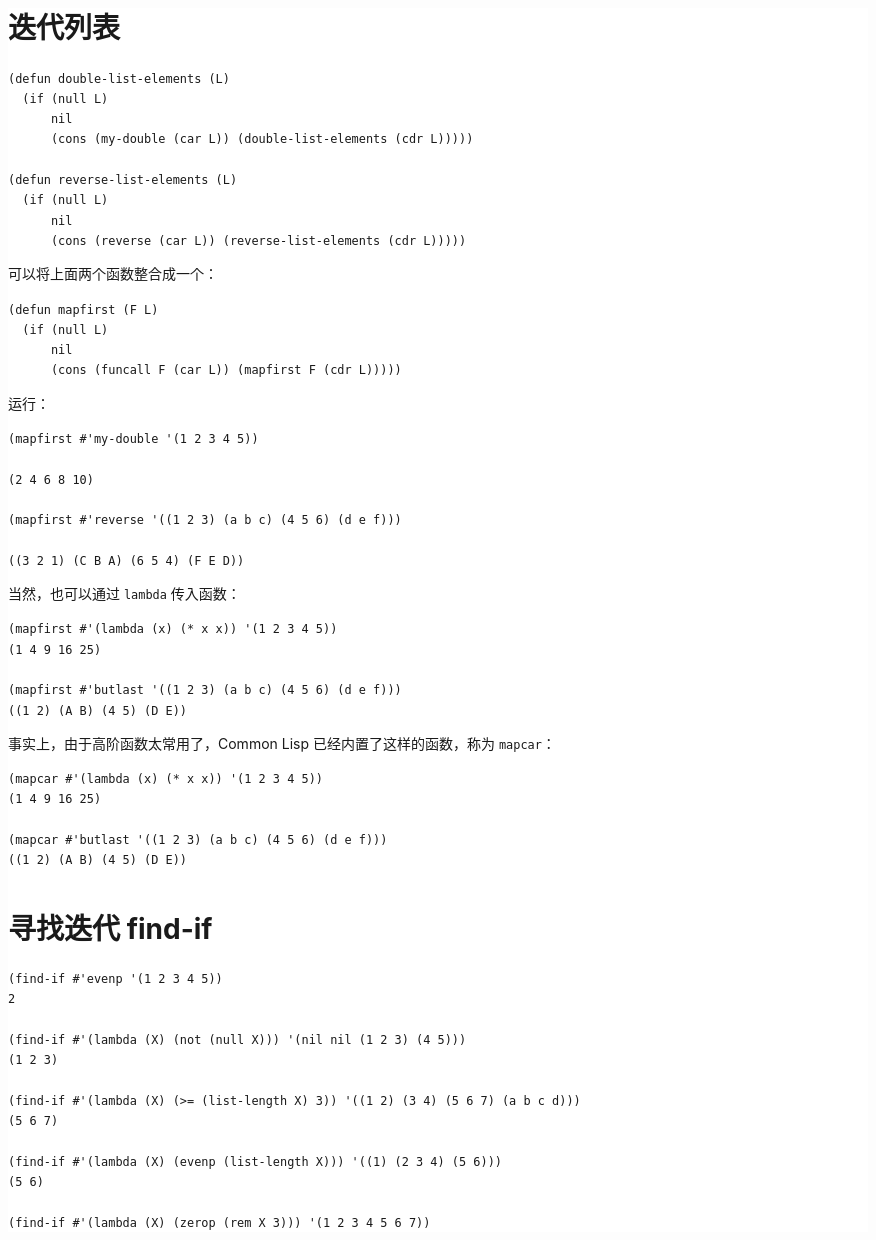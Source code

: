 # 迭代列表

``` common-lisp
(defun double-list-elements (L)
  (if (null L)
	  nil
	  (cons (my-double (car L)) (double-list-elements (cdr L)))))

(defun reverse-list-elements (L)
  (if (null L)
	  nil
	  (cons (reverse (car L)) (reverse-list-elements (cdr L)))))
```
可以将上面两个函数整合成一个：
``` common-list
(defun mapfirst (F L)
  (if (null L)
	  nil
	  (cons (funcall F (car L)) (mapfirst F (cdr L)))))
```
运行：
```
(mapfirst #'my-double '(1 2 3 4 5))

(2 4 6 8 10)

(mapfirst #'reverse '((1 2 3) (a b c) (4 5 6) (d e f)))

((3 2 1) (C B A) (6 5 4) (F E D))
```

当然，也可以通过 `lambda` 传入函数：
```
(mapfirst #'(lambda (x) (* x x)) '(1 2 3 4 5))
(1 4 9 16 25)

(mapfirst #'butlast '((1 2 3) (a b c) (4 5 6) (d e f)))
((1 2) (A B) (4 5) (D E))
```

事实上，由于高阶函数太常用了，Common Lisp 已经内置了这样的函数，称为 `mapcar`：
```
(mapcar #'(lambda (x) (* x x)) '(1 2 3 4 5))
(1 4 9 16 25)

(mapcar #'butlast '((1 2 3) (a b c) (4 5 6) (d e f)))
((1 2) (A B) (4 5) (D E))
```

# 寻找迭代 find-if

``` common-lisp
(find-if #'evenp '(1 2 3 4 5))
2

(find-if #'(lambda (X) (not (null X))) '(nil nil (1 2 3) (4 5)))
(1 2 3)

(find-if #'(lambda (X) (>= (list-length X) 3)) '((1 2) (3 4) (5 6 7) (a b c d)))
(5 6 7)

(find-if #'(lambda (X) (evenp (list-length X))) '((1) (2 3 4) (5 6)))
(5 6)

(find-if #'(lambda (X) (zerop (rem X 3))) '(1 2 3 4 5 6 7))
```